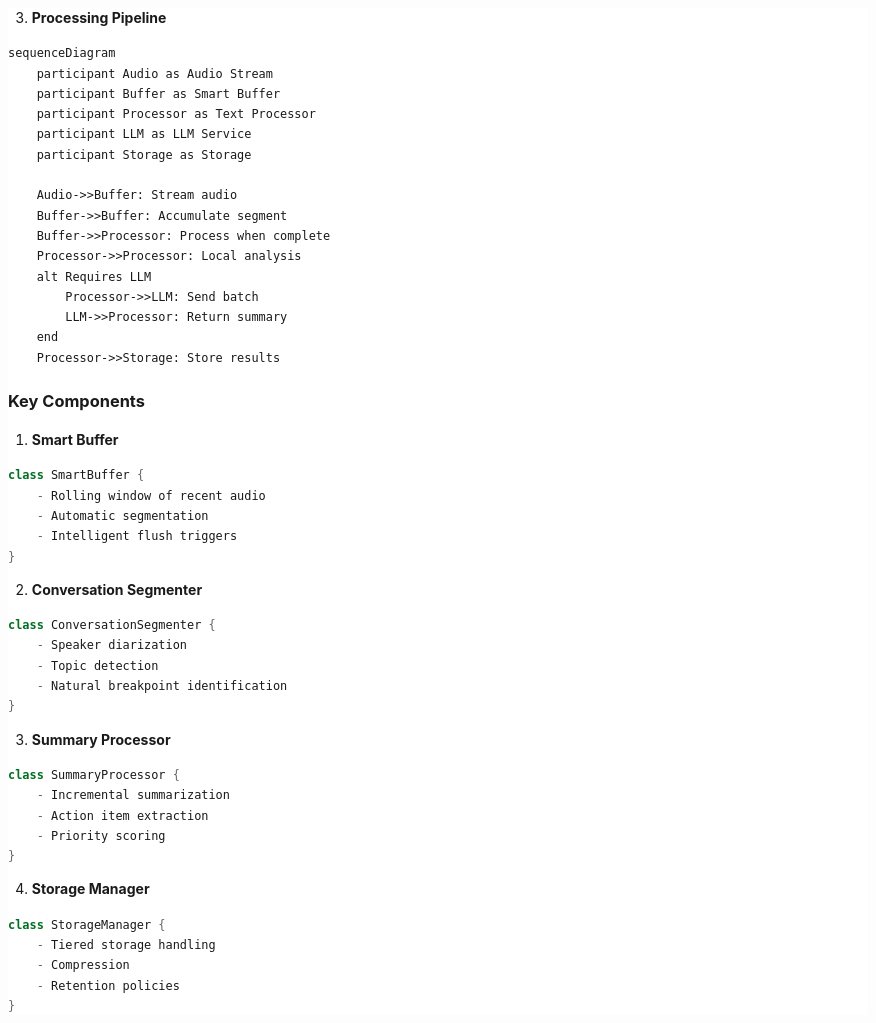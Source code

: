 3. **Processing Pipeline**
```mermaid
sequenceDiagram
    participant Audio as Audio Stream
    participant Buffer as Smart Buffer
    participant Processor as Text Processor
    participant LLM as LLM Service
    participant Storage as Storage

    Audio->>Buffer: Stream audio
    Buffer->>Buffer: Accumulate segment
    Buffer->>Processor: Process when complete
    Processor->>Processor: Local analysis
    alt Requires LLM
        Processor->>LLM: Send batch
        LLM->>Processor: Return summary
    end
    Processor->>Storage: Store results
```

### Key Components

1. **Smart Buffer**
```swift
class SmartBuffer {
    - Rolling window of recent audio
    - Automatic segmentation
    - Intelligent flush triggers
}
```

2. **Conversation Segmenter**
```swift
class ConversationSegmenter {
    - Speaker diarization
    - Topic detection
    - Natural breakpoint identification
}
```

3. **Summary Processor**
```swift
class SummaryProcessor {
    - Incremental summarization
    - Action item extraction
    - Priority scoring
}
```

4. **Storage Manager**
```swift
class StorageManager {
    - Tiered storage handling
    - Compression
    - Retention policies
}
```
